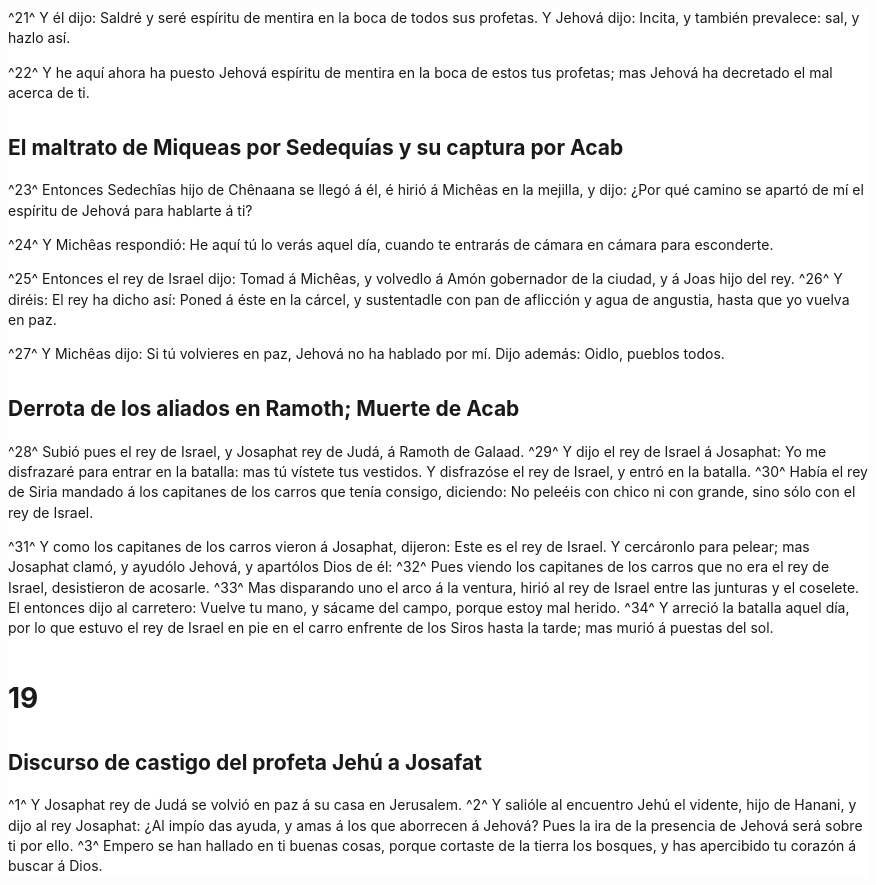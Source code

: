  
^21^ Y él dijo: Saldré y seré espíritu de mentira en la boca de todos sus profetas. Y Jehová dijo: Incita, y también prevalece: sal, y hazlo así.

 
^22^ Y he aquí ahora ha puesto Jehová espíritu de mentira en la boca de estos tus profetas; mas Jehová ha decretado el mal acerca de ti.

## El maltrato de Miqueas por Sedequías y su captura por Acab
 
^23^ Entonces Sedechîas hijo de Chênaana se llegó á él, é hirió á Michêas en la mejilla, y dijo: ¿Por qué camino se apartó de mí el espíritu de Jehová para hablarte á ti?

 
^24^ Y Michêas respondió: He aquí tú lo verás aquel día, cuando te entrarás de cámara en cámara para esconderte.

 
^25^ Entonces el rey de Israel dijo: Tomad á Michêas, y volvedlo á Amón gobernador de la ciudad, y á Joas hijo del rey. 
^26^ Y diréis: El rey ha dicho así: Poned á éste en la cárcel, y sustentadle con pan de aflicción y agua de angustia, hasta que yo vuelva en paz.

 
^27^ Y Michêas dijo: Si tú volvieres en paz, Jehová no ha hablado por mí. Dijo además: Oidlo, pueblos todos.

## Derrota de los aliados en Ramoth; Muerte de Acab
 
^28^ Subió pues el rey de Israel, y Josaphat rey de Judá, á Ramoth de Galaad. 
^29^ Y dijo el rey de Israel á Josaphat: Yo me disfrazaré para entrar en la batalla: mas tú vístete tus vestidos. Y disfrazóse el rey de Israel, y entró en la batalla. 
^30^ Había el rey de Siria mandado á los capitanes de los carros que tenía consigo, diciendo: No peleéis con chico ni con grande, sino sólo con el rey de Israel.

 
^31^ Y como los capitanes de los carros vieron á Josaphat, dijeron: Este es el rey de Israel. Y cercáronlo para pelear; mas Josaphat clamó, y ayudólo Jehová, y apartólos Dios de él: 
^32^ Pues viendo los capitanes de los carros que no era el rey de Israel, desistieron de acosarle. 
^33^ Mas disparando uno el arco á la ventura, hirió al rey de Israel entre las junturas y el coselete. El entonces dijo al carretero: Vuelve tu mano, y sácame del campo, porque estoy mal herido. 
^34^ Y arreció la batalla aquel día, por lo que estuvo el rey de Israel en pie en el carro enfrente de los Siros hasta la tarde; mas murió á puestas del sol. 

# 19 
## Discurso de castigo del profeta Jehú a Josafat
^1^ Y Josaphat rey de Judá se volvió en paz á su casa en Jerusalem. 
^2^ Y salióle al encuentro Jehú el vidente, hijo de Hanani, y dijo al rey Josaphat: ¿Al impío das ayuda, y amas á los que aborrecen á Jehová? Pues la ira de la presencia de Jehová será sobre ti por ello. 
^3^ Empero se han hallado en ti buenas cosas, porque cortaste de la tierra los bosques, y has apercibido tu corazón á buscar á Dios.
